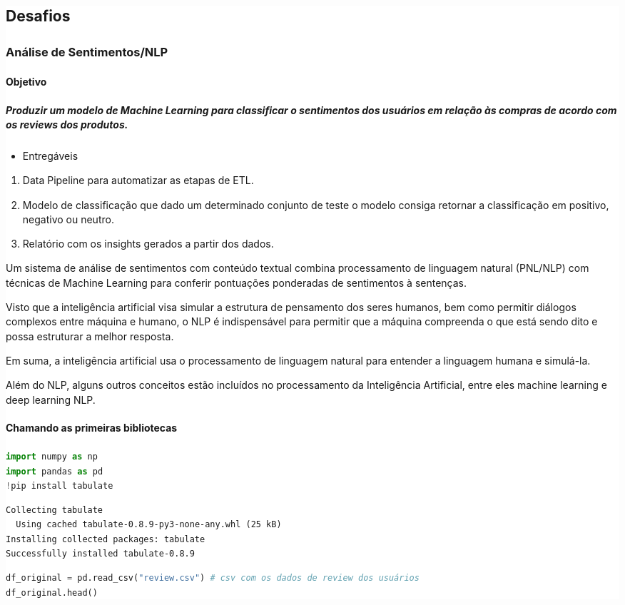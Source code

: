## **Desafios**

### **Análise de Sentimentos/NLP**

#### **Objetivo**

##### Produzir um modelo de Machine Learning para classificar o sentimentos dos usuários em relação às compras de acordo com os reviews dos produtos.

* Entregáveis
1. Data Pipeline para automatizar as etapas de ETL.
> 
2. Modelo de classificação que dado um determinado conjunto de teste o modelo consiga retornar a classificação em positivo, negativo ou neutro.
> 
3. Relatório com os insights gerados a partir dos dados.

Um sistema de análise de sentimentos com conteúdo textual combina processamento de linguagem natural (PNL/NLP) com técnicas de Machine Learning
para conferir pontuações ponderadas de sentimentos à sentenças.

Visto que a inteligência artificial visa simular a estrutura de pensamento dos seres humanos, bem como permitir diálogos complexos entre máquina e humano, 
o NLP é indispensável para permitir que a máquina compreenda o que está sendo dito e possa estruturar a melhor resposta.

Em suma, a inteligência artificial usa o processamento de linguagem natural para entender a linguagem humana e simulá-la.

Além do NLP, alguns outros conceitos estão incluídos no processamento da Inteligência Artificial, entre eles machine learning e deep learning NLP.


#### **Chamando as primeiras bibliotecas**


```python
import numpy as np
import pandas as pd
!pip install tabulate
```

    Collecting tabulate
      Using cached tabulate-0.8.9-py3-none-any.whl (25 kB)
    Installing collected packages: tabulate
    Successfully installed tabulate-0.8.9
    


```python
df_original = pd.read_csv("review.csv") # csv com os dados de review dos usuários
df_original.head()
```



